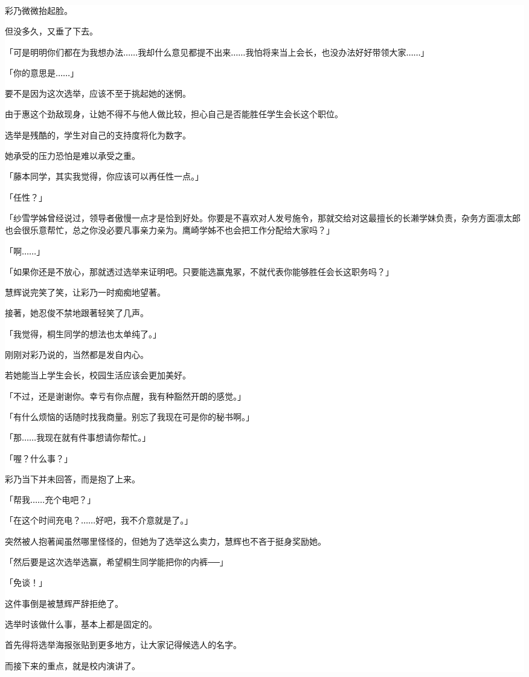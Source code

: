 彩乃微微抬起脸。

但没多久，又垂了下去。

「可是明明你们都在为我想办法……我却什么意见都提不出来……我怕将来当上会长，也没办法好好带领大家……」

「你的意思是……」

要不是因为这次选举，应该不至于挑起她的迷惘。

由于惠这个劲敌现身，让她不得不与他人做比较，担心自己是否能胜任学生会长这个职位。

选举是残酷的，学生对自己的支持度将化为数字。

她承受的压力恐怕是难以承受之重。

「藤本同学，其实我觉得，你应该可以再任性一点。」

「任性？」

「纱雪学姊曾经说过，领导者傲慢一点才是恰到好处。你要是不喜欢对人发号施令，那就交给对这最擅长的长濑学妹负责，杂务方面凛太郎也会很乐意帮忙，总之你没必要凡事亲力亲为。鹰崎学姊不也会把工作分配给大家吗？」

「啊……」

「如果你还是不放心，那就透过选举来证明吧。只要能选赢鬼冢，不就代表你能够胜任会长这职务吗？」

慧辉说完笑了笑，让彩乃一时痴痴地望著。

接著，她忍俊不禁地跟著轻笑了几声。

「我觉得，桐生同学的想法也太单纯了。」

刚刚对彩乃说的，当然都是发自内心。

若她能当上学生会长，校园生活应该会更加美好。

「不过，还是谢谢你。幸亏有你点醒，我有种豁然开朗的感觉。」

「有什么烦恼的话随时找我商量。别忘了我现在可是你的秘书啊。」

「那……我现在就有件事想请你帮忙。」

「喔？什么事？」

彩乃当下并未回答，而是抱了上来。

「帮我……充个电吧？」

「在这个时间充电？……好吧，我不介意就是了。」

突然被人抱著闻虽然哪里怪怪的，但她为了选举这么卖力，慧辉也不吝于挺身奖励她。

「然后要是这次选举选赢，希望桐生同学能把你的内裤──」

「免谈！」

这件事倒是被慧辉严辞拒绝了。

选举时该做什么事，基本上都是固定的。

首先得将选举海报张贴到更多地方，让大家记得候选人的名字。

而接下来的重点，就是校内演讲了。
